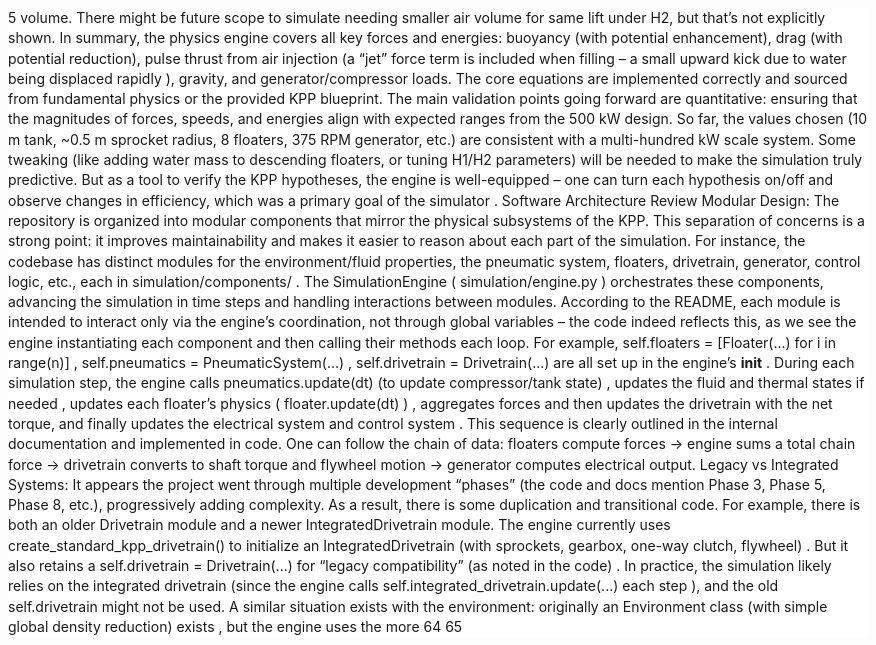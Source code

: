 5
volume. There might be future scope to simulate needing smaller air volume for same lift under H2, but
that’s not explicitly shown.
In summary, the physics engine covers all key forces and energies: buoyancy (with potential enhancement),
drag (with potential reduction), pulse thrust from air injection (a “jet” force term is included when filling – a
small upward kick due to water being displaced rapidly ), gravity, and generator/compressor loads.
The core equations are implemented correctly and sourced from fundamental physics or the provided KPP
blueprint. The main validation points going forward are quantitative: ensuring that the magnitudes of
forces, speeds, and energies align with expected ranges from the 500 kW design. So far, the values chosen
(10 m tank, ~0.5 m sprocket radius, 8 floaters, 375 RPM generator, etc.) are consistent with a multi-hundred
kW scale system. Some tweaking (like adding water mass to descending floaters, or tuning H1/H2
parameters) will be needed to make the simulation truly predictive. But as a tool to verify the KPP
hypotheses, the engine is well-equipped – one can turn each hypothesis on/off and observe changes in
efficiency, which was a primary goal of the simulator .
Software Architecture Review
Modular Design: The repository is organized into modular components that mirror the physical
subsystems of the KPP. This separation of concerns is a strong point: it improves maintainability and makes
it easier to reason about each part of the simulation. For instance, the codebase has distinct modules for
the environment/fluid properties, the pneumatic system, floaters, drivetrain, generator, control logic, etc.,
each in simulation/components/ . The SimulationEngine ( simulation/engine.py ) orchestrates
these components, advancing the simulation in time steps and handling interactions between modules.
According to the README, each module is intended to interact only via the engine’s coordination, not
through global variables – the code indeed reflects this, as we see the engine instantiating each
component and then calling their methods each loop. For example, self.floaters = [Floater(...)
for i in range(n)] , self.pneumatics = PneumaticSystem(...) , self.drivetrain =
Drivetrain(...) are all set up in the engine’s __init__ . During each simulation step, the
engine calls pneumatics.update(dt) (to update compressor/tank state) , updates the fluid and
thermal states if needed , updates each floater’s physics ( floater.update(dt) ) , aggregates
forces and then updates the drivetrain with the net torque, and finally updates the electrical system and
control system . This sequence is clearly outlined in the internal documentation and
implemented in code. One can follow the chain of data: floaters compute forces → engine sums a total
chain force → drivetrain converts to shaft torque and flywheel motion → generator computes electrical
output.
Legacy vs Integrated Systems: It appears the project went through multiple development “phases” (the
code and docs mention Phase 3, Phase 5, Phase 8, etc.), progressively adding complexity. As a result, there
is some duplication and transitional code. For example, there is both an older Drivetrain module and a
newer IntegratedDrivetrain module. The engine currently uses
create_standard_kpp_drivetrain() to initialize an IntegratedDrivetrain (with sprockets, gearbox,
one-way clutch, flywheel) . But it also retains a self.drivetrain = Drivetrain(...) for
“legacy compatibility” (as noted in the code) . In practice, the simulation likely relies on the integrated
drivetrain (since the engine calls self.integrated_drivetrain.update(...) each step ), and
the old self.drivetrain might not be used. A similar situation exists with the environment: originally
an Environment class (with simple global density reduction) exists , but the engine uses the more
64 65